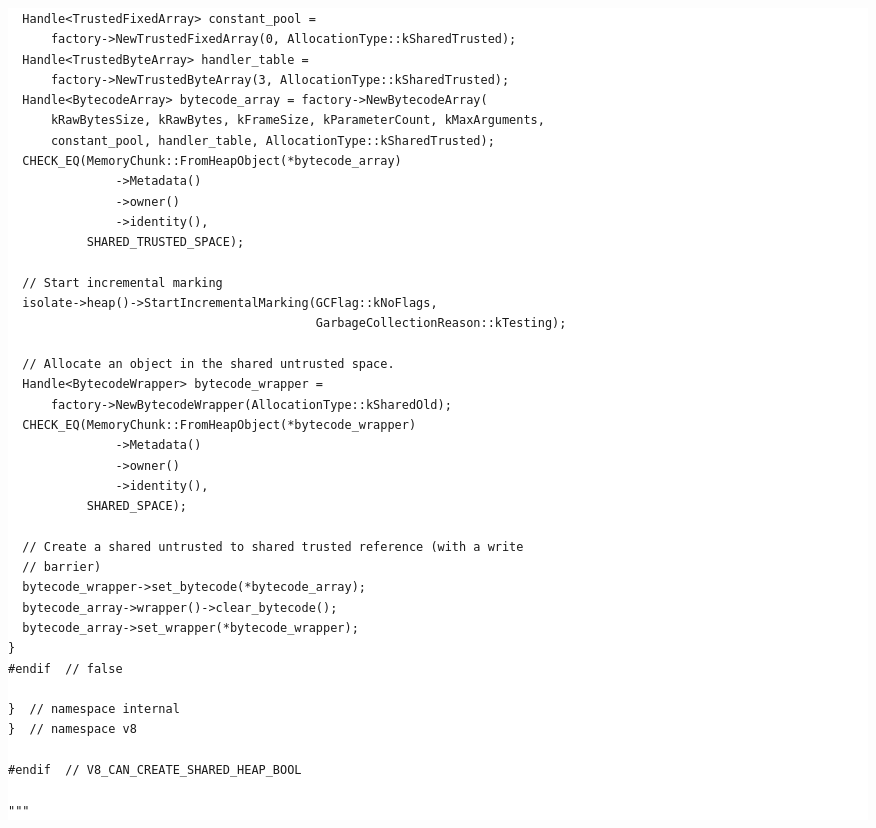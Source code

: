```
  Handle<TrustedFixedArray> constant_pool =
      factory->NewTrustedFixedArray(0, AllocationType::kSharedTrusted);
  Handle<TrustedByteArray> handler_table =
      factory->NewTrustedByteArray(3, AllocationType::kSharedTrusted);
  Handle<BytecodeArray> bytecode_array = factory->NewBytecodeArray(
      kRawBytesSize, kRawBytes, kFrameSize, kParameterCount, kMaxArguments,
      constant_pool, handler_table, AllocationType::kSharedTrusted);
  CHECK_EQ(MemoryChunk::FromHeapObject(*bytecode_array)
               ->Metadata()
               ->owner()
               ->identity(),
           SHARED_TRUSTED_SPACE);

  // Start incremental marking
  isolate->heap()->StartIncrementalMarking(GCFlag::kNoFlags,
                                           GarbageCollectionReason::kTesting);

  // Allocate an object in the shared untrusted space.
  Handle<BytecodeWrapper> bytecode_wrapper =
      factory->NewBytecodeWrapper(AllocationType::kSharedOld);
  CHECK_EQ(MemoryChunk::FromHeapObject(*bytecode_wrapper)
               ->Metadata()
               ->owner()
               ->identity(),
           SHARED_SPACE);

  // Create a shared untrusted to shared trusted reference (with a write
  // barrier)
  bytecode_wrapper->set_bytecode(*bytecode_array);
  bytecode_array->wrapper()->clear_bytecode();
  bytecode_array->set_wrapper(*bytecode_wrapper);
}
#endif  // false

}  // namespace internal
}  // namespace v8

#endif  // V8_CAN_CREATE_SHARED_HEAP_BOOL

"""

```